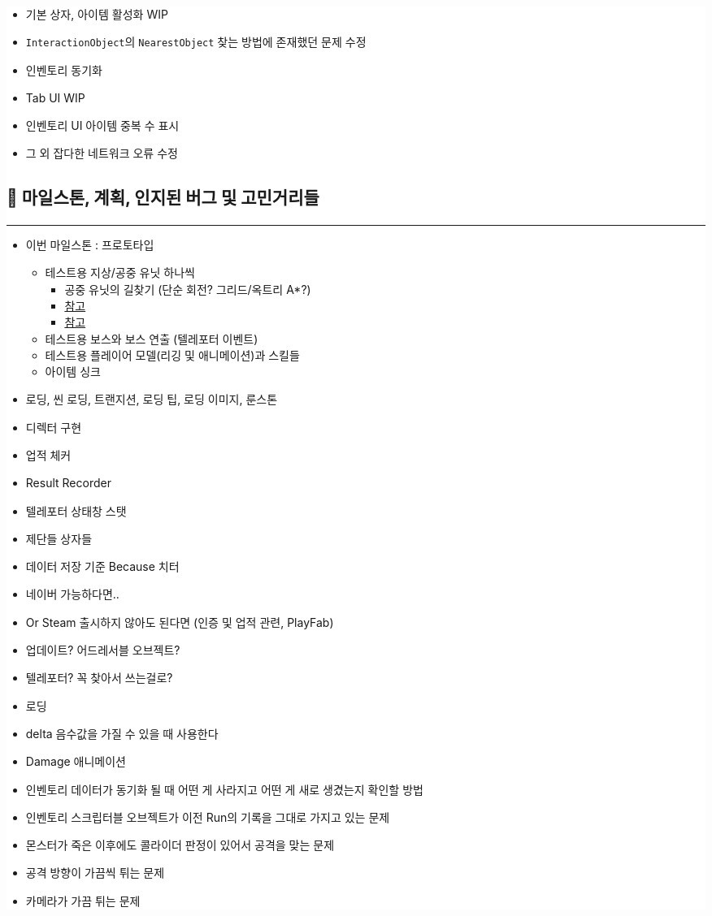 - 기본 상자, 아이템 활성화 WIP
- `InteractionObject`의 `NearestObject` 찾는 방법에 존재했던 문제 수정
- 인벤토리 동기화
- Tab UI WIP
- 인벤토리 UI 아이템 중복 수 표시

- 그 외 잡다한 네트워크 오류 수정

## 📀 마일스톤, 계획, 인지된 버그 및 고민거리들

---

- 이번 마일스톤 : 프로토타입
  - 테스트용 지상/공중 유닛 하나씩
    - 공중 유닛의 길찾기 (단순 회전? 그리드/옥트리 A*?)
    - [참고](https://www.reddit.com/r/Unity3D/comments/5ggi42/ai_and_movement_for_flying_enemies_drones/)
    - [참고](https://mercuna.com/3d-navigation-background/)
  - 테스트용 보스와 보스 연출 (텔레포터 이벤트)
  - 테스트용 플레이어 모델(리깅 및 애니메이션)과 스킬들
  - 아이템 싱크

- 로딩, 씬 로딩, 트랜지션, 로딩 팁, 로딩 이미지, 룬스톤

- 디렉터 구현
- 업적 체커
- Result Recorder
- 텔레포터 상태창 스탯
- 제단들 상자들
- 데이터 저장 기준 Because 치터
- 네이버 가능하다면..
- Or Steam 출시하지 않아도 된다면 (인증 및 업적 관련, PlayFab)
- 업데이트? 어드레서블 오브젝트?
- 텔레포터? 꼭 찾아서 쓰는걸로?
- 로딩
- delta 음수값을 가질 수 있을 때 사용한다
- Damage 애니메이션

- 인벤토리 데이터가 동기화 될 때 어떤 게 사라지고 어떤 게 새로 생겼는지 확인할 방법
- 인벤토리 스크립터블 오브젝트가 이전 Run의 기록을 그대로 가지고 있는 문제
- 몬스터가 죽은 이후에도 콜라이더 판정이 있어서 공격을 맞는 문제
- 공격 방향이 가끔씩 튀는 문제
- 카메라가 가끔 튀는 문제
